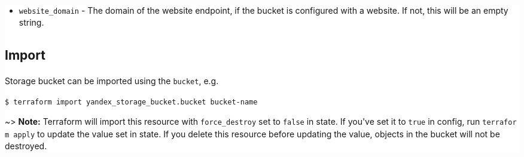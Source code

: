 * `website_domain` - The domain of the website endpoint, if the bucket is configured with a website. If not, this will be an empty string.

## Import

Storage bucket can be imported using the `bucket`, e.g.

```
$ terraform import yandex_storage_bucket.bucket bucket-name
```

~> **Note:** Terraform will import this resource with `force_destroy` set to
`false` in state. If you've set it to `true` in config, run `terraform apply` to
update the value set in state. If you delete this resource before updating the
value, objects in the bucket will not be destroyed.
